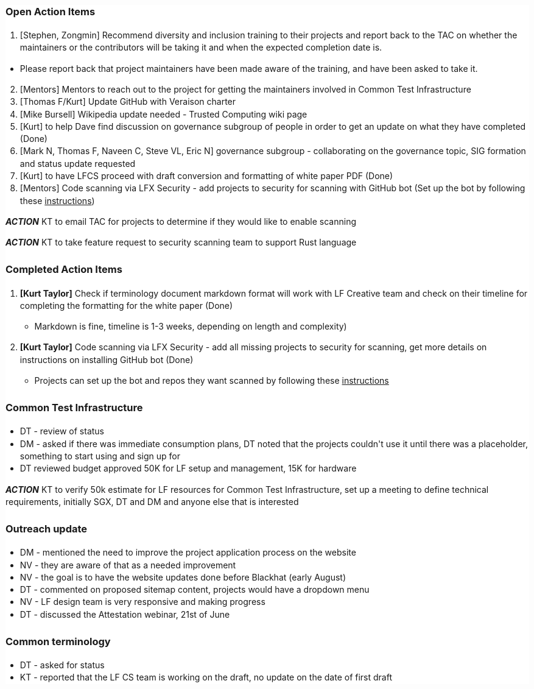 ### Open Action Items
1. [Stephen, Zongmin] Recommend diversity and inclusion training to their projects and report back to the TAC on whether the maintainers or the contributors will be taking it and when the expected completion date is.
 * Please report back that project maintainers have been made aware of the training, and have been asked to take it.
2. [Mentors] Mentors to reach out to the project for getting the maintainers involved in Common Test Infrastructure
3. [Thomas F/Kurt] Update GitHub with Veraison charter
4. [Mike Bursell] Wikipedia update needed - Trusted Computing wiki page
5. [Kurt] to help Dave find discussion on governance subgroup of people in order to get an update on what they have completed (Done)
6. [Mark N, Thomas F, Naveen C, Steve VL, Eric N] governance subgroup - collaborating on the governance topic, SIG formation and status update requested
7. [Kurt] to have LFCS proceed with draft conversion and formatting of white paper PDF (Done)
8. [Mentors] Code scanning via LFX Security - add projects to security for scanning with GitHub bot (Set up the bot by following these [instructions](https://community.lfx.dev/t/how-to-install-and-configure-bots-to-secure-your-projects/181))

***ACTION*** KT to email TAC for projects to determine if they would like to enable scanning

***ACTION*** KT to take feature request to security scanning team to support Rust language

### Completed Action Items
1. **[Kurt Taylor]** Check if terminology document markdown format will work with LF Creative team and check on their timeline for completing the formatting for the white paper (Done)
   * Markdown is fine, timeline is 1-3 weeks, depending on length and complexity)

2. **[Kurt Taylor]** Code scanning via LFX Security - add all missing projects to security for scanning, get more details on instructions on installing GitHub bot (Done) 
    * Projects can set up the bot and repos they want scanned by following these [instructions](https://community.lfx.dev/t/how-to-install-and-configure-bots-to-secure-your-projects/181)

### Common Test Infrastructure
 * DT - review of status
 * DM - asked if there was immediate consumption plans, DT noted that the projects couldn't use it until there was a placeholder, something to start using and sign up for
 * DT reviewed budget approved 50K for LF setup and management, 15K for hardware

***ACTION*** KT to verify 50k estimate for LF resources for Common Test Infrastructure, set up a meeting to define technical requirements, initially SGX, DT and DM and anyone else that is interested

### Outreach update
* DM - mentioned the need to improve the project application process on the website
* NV - they are aware of that as a needed improvement
* NV - the goal is to have the website updates done before Blackhat (early August)
* DT - commented on proposed sitemap content, projects would have a dropdown menu
* NV - LF design team is very responsive and making progress
* DT - discussed the Attestation webinar, 21st of June

### Common terminology
 * DT - asked for status
 * KT - reported that the LF CS team is working on the draft, no update on the date of first draft

